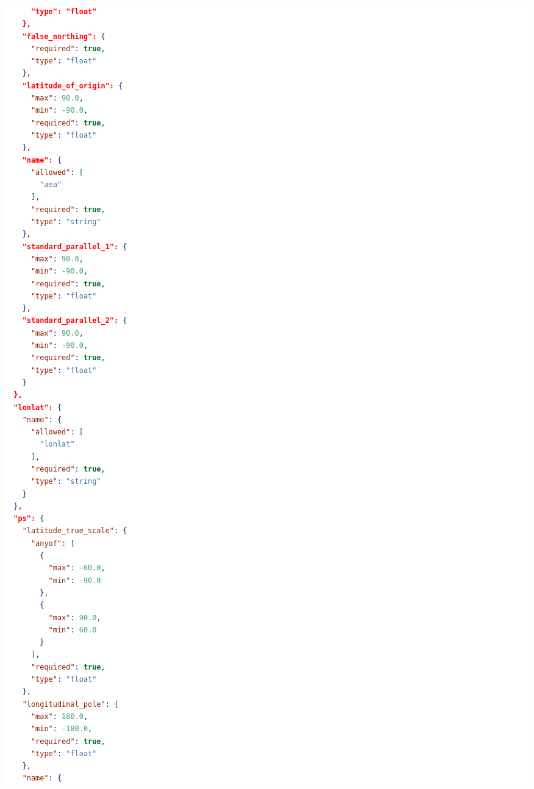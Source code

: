 ```json
      "type": "float"
    }, 
    "false_northing": {
      "required": true, 
      "type": "float"
    }, 
    "latitude_of_origin": {
      "max": 90.0, 
      "min": -90.0, 
      "required": true, 
      "type": "float"
    }, 
    "name": {
      "allowed": [
        "aea"
      ], 
      "required": true, 
      "type": "string"
    }, 
    "standard_parallel_1": {
      "max": 90.0, 
      "min": -90.0, 
      "required": true, 
      "type": "float"
    }, 
    "standard_parallel_2": {
      "max": 90.0, 
      "min": -90.0, 
      "required": true, 
      "type": "float"
    }
  }, 
  "lonlat": {
    "name": {
      "allowed": [
        "lonlat"
      ], 
      "required": true, 
      "type": "string"
    }
  }, 
  "ps": {
    "latitude_true_scale": {
      "anyof": [
        {
          "max": -60.0, 
          "min": -90.0
        }, 
        {
          "max": 90.0, 
          "min": 60.0
        }
      ], 
      "required": true, 
      "type": "float"
    }, 
    "longitudinal_pole": {
      "max": 180.0, 
      "min": -180.0, 
      "required": true, 
      "type": "float"
    }, 
    "name": {
```